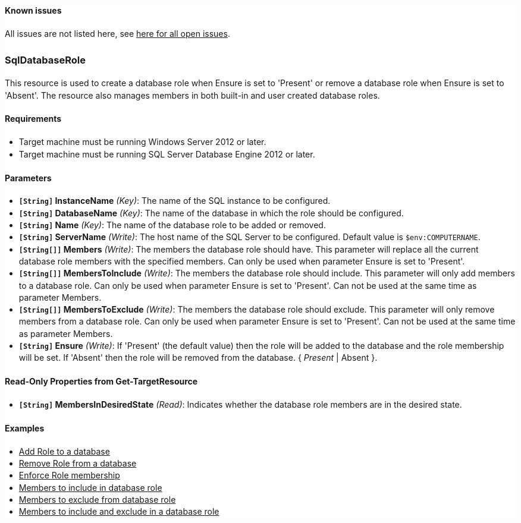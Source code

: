 #### Known issues

All issues are not listed here, see [here for all open issues](https://github.com/dsccommunity/SqlServerDsc/issues?q=is%3Aissue+is%3Aopen+in%3Atitle+SqlDatabasePermission).

### SqlDatabaseRole

This resource is used to create a database role when Ensure is set to 'Present'
or remove a database role when Ensure is set to 'Absent'. The resource also
manages members in both built-in and user created database roles.

#### Requirements

* Target machine must be running Windows Server 2012 or later.
* Target machine must be running SQL Server Database Engine 2012 or later.

#### Parameters

* **`[String]` InstanceName** _(Key)_: The name of the SQL instance to be configured.
* **`[String]` DatabaseName** _(Key)_: The name of the database in which the role should
  be configured.
* **`[String]` Name** _(Key)_: The name of the database role to be added or removed.
* **`[String]` ServerName** _(Write)_: The host name of the SQL Server to be configured.
  Default value is `$env:COMPUTERNAME`.
* **`[String[]]` Members** _(Write)_: The members the database role should have.
  This parameter will replace all the current database role members with the
  specified members. Can only be used when parameter Ensure is set to 'Present'.
* **`[String[]]` MembersToInclude** _(Write)_: The members the database role should
  include. This parameter will only add members to a database role. Can only
  be used when parameter Ensure is set to 'Present'. Can not be used at the same
  time as parameter Members.
* **`[String[]]` MembersToExclude** _(Write)_: The members the database role should
  exclude. This parameter will only remove members from a database role. Can only
  be used when parameter Ensure is set to 'Present'. Can not be used at the same
  time as parameter Members.
* **`[String]` Ensure** _(Write)_: If 'Present' (the default value) then the role
  will be added to the database and the role membership will be set. If 'Absent'
  then the role will be removed from the database. { *Present* | Absent }.

#### Read-Only Properties from Get-TargetResource

* **`[String]` MembersInDesiredState** _(Read)_: Indicates whether the database
  role members are in the desired state.

#### Examples

* [Add Role to a database](/source/Examples/Resources/SqlDatabaseRole/1-AddDatabaseRole.ps1)
* [Remove Role from a database](/source/Examples/Resources/SqlDatabaseRole/2-RemoveDatabaseRole.ps1)
* [Enforce Role membership](/source/Examples/Resources/SqlDatabaseRole/3-EnforceDatabaseRoleMembers.ps1)
* [Members to include in database role](/source/Examples/Resources/SqlDatabaseRole/4-MembersToIncludeInDatabaseRole.ps1)
* [Members to exclude from database role](/source/Examples/Resources/SqlDatabaseRole/5-MembersToExcludeFromDatabaseRole.ps1)
* [Members to include and exclude in a database role](/source/Examples/Resources/SqlDatabaseRole/6-MembersToIncludeAndExcludeInDatabaseRole.ps1)
